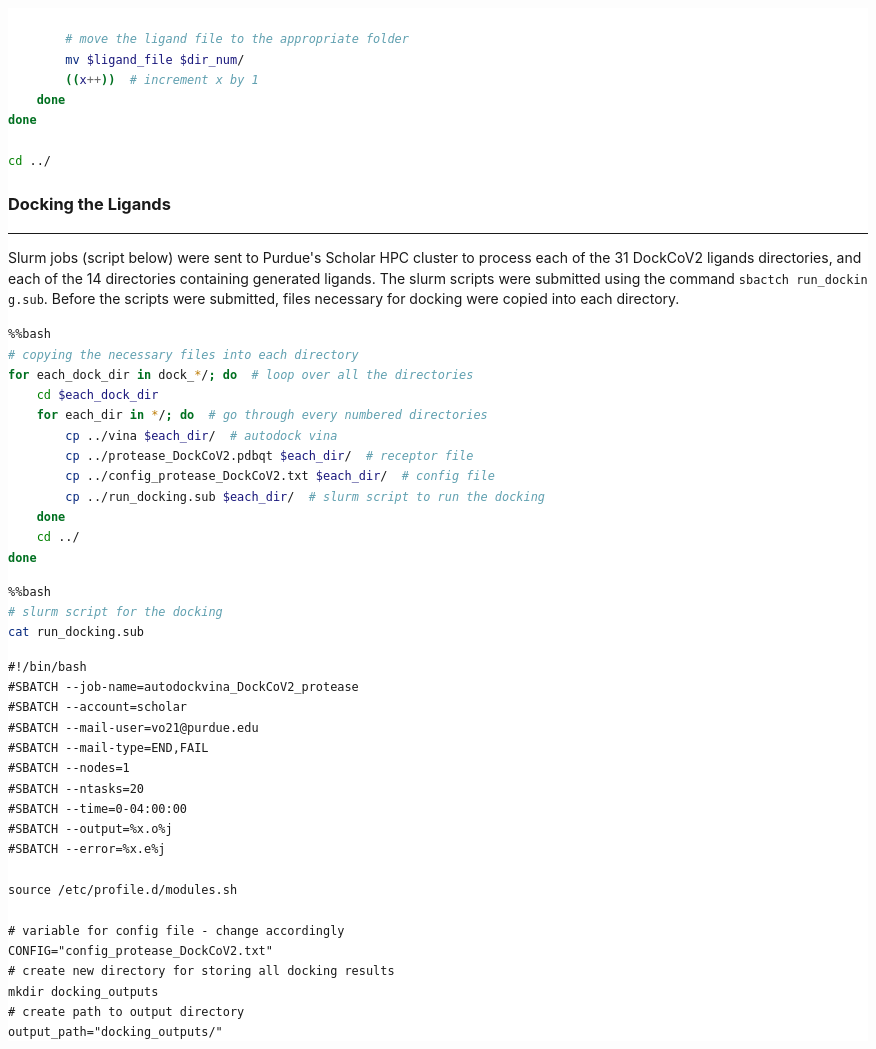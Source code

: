 ```bash

        # move the ligand file to the appropriate folder
        mv $ligand_file $dir_num/
        ((x++))  # increment x by 1
    done
done

cd ../
```

### Docking the Ligands
---------------------------------------------------------------
Slurm jobs (script below) were sent to Purdue's Scholar HPC cluster to process each of the 31 DockCoV2 ligands directories, and each of the 14 directories containing generated ligands. The slurm scripts were submitted using the command `sbactch run_docking.sub`. Before the scripts were submitted, files necessary for docking were copied into each directory.


```bash
%%bash
# copying the necessary files into each directory 
for each_dock_dir in dock_*/; do  # loop over all the directories 
    cd $each_dock_dir  
    for each_dir in */; do  # go through every numbered directories
        cp ../vina $each_dir/  # autodock vina
        cp ../protease_DockCoV2.pdbqt $each_dir/  # receptor file 
        cp ../config_protease_DockCoV2.txt $each_dir/  # config file
        cp ../run_docking.sub $each_dir/  # slurm script to run the docking 
    done
    cd ../
done
```


```bash
%%bash
# slurm script for the docking
cat run_docking.sub
```

    #!/bin/bash
    #SBATCH --job-name=autodockvina_DockCoV2_protease
    #SBATCH --account=scholar
    #SBATCH --mail-user=vo21@purdue.edu
    #SBATCH --mail-type=END,FAIL
    #SBATCH --nodes=1
    #SBATCH --ntasks=20
    #SBATCH --time=0-04:00:00     
    #SBATCH --output=%x.o%j
    #SBATCH --error=%x.e%j
    
    source /etc/profile.d/modules.sh
    
    # variable for config file - change accordingly 
    CONFIG="config_protease_DockCoV2.txt"
    # create new directory for storing all docking results
    mkdir docking_outputs
    # create path to output directory
    output_path="docking_outputs/"
    